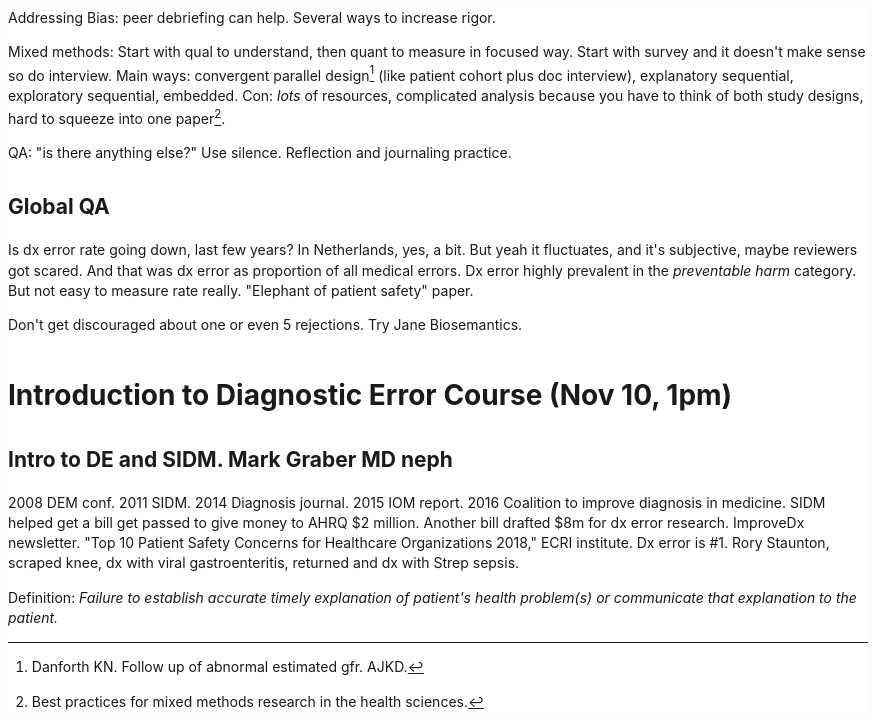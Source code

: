 Addressing Bias: peer debriefing can help. Several ways to increase
rigor.

Mixed methods: Start with qual to understand, then quant to measure in
focused way. Start with survey and it doesn't make sense so do
interview. Main ways: convergent parallel design[^cpd] (like patient cohort
plus doc interview), explanatory sequential, exploratory sequential,
embedded. Con: *lots* of resources, complicated analysis because you
have to think of both study designs, hard to squeeze into one
paper[^best-prac].

QA: "is there anything else?" Use silence. Reflection and journaling
practice.

[^best-prac]: Best practices for mixed methods research in the health
sciences.

[^cpd]: Danforth KN. Follow up of abnormal estimated gfr. AJKD.

[^exi]: Learnign from patients' experiences related to diagnostic errors
is essential.

[^exi-survey]: Online public reactions to frequency of diagnostic errors

[^wrong]: Giardina. Patient perceptions of receiving test results.

[^semi]: Singh. Exploring situational awareness.

[^uns]: Giardina. THe patient portal and abnormal test results. Patient
Experience Journal.

[^focused]: Chopra V. Focused ethnography of diagnosis. J hosp Med 2018.




Global QA
--------

Is dx error rate going down, last few years? In Netherlands, yes, a
bit. But yeah it fluctuates, and it's subjective, maybe reviewers got
scared. And that was dx error as proportion of all medical errors. Dx
error highly prevalent in the *preventable harm* category. But not
easy to measure rate really. "Elephant of patient safety" paper.

Don't get discouraged about one or even 5 rejections. Try Jane
Biosemantics.




Introduction to Diagnostic Error Course (Nov 10, 1pm)
========

Intro to DE and SIDM. Mark Graber MD neph
--------

2008 DEM conf. 2011 SIDM. 2014 Diagnosis journal. 2015 IOM report.
2016 Coalition to improve diagnosis in medicine. SIDM helped get a
bill get passed to give money to AHRQ $2 million. Another bill drafted
$8m for dx error research. ImproveDx newsletter. "Top 10 Patient
Safety Concerns for Healthcare Organizations 2018," ECRI institute. Dx
error is #1. Rory Staunton, scraped knee, dx with viral
gastroenteritis, returned and dx with Strep sepsis.

Definition: *Failure to establish accurate timely explanation of
patient's health problem(s) or communicate that explanation to the
patient.*


[^zwaanprep]: Zwaan *et al.*, manuscript in prep.
[^graber2012]: Graber, 2012, *BMJ QS.*
[^zwaan2017]: Zwaan. Is bias in the Eye of the beholder? *BMJ Q S*
[^Schmidt2014]: Schmidt *et al.* 2014
[^compendium]: A Compendium of Best Practices for IMproving Test result follow-up.
[^rsdi]: Singh. Recommendations for using the Revised.... *Diagnosis* 2019.
[^bhise]: Bhise. An electronic trigger based on care escalation. BMJQS 2018.
[^lung]: Characteristics and predictors. J clin onc.
[^endosc]: Singh. Missed opportunities to initiate endoscopic. Am J GAstro 2009
[^bergl]: Bergl PA. Frequency, risk factors, causes, and consequences.
[^olafor]: Olafor. Using voluntary reports. BMJ Emerg Med Journal. 33(4)
[^dx-peds]: Singh. Errors of diagnosis in pediatric.
[^hyper]: Alore EA. Diagnosis and management of primary hyperparathyroidism.
[^stroke-ed]: Newman-Toker. Missed diagnosis of stroke.
[^gandhi]: Gandhi T "Missed and Delayed" Annals IM
[^serious]: Newman-Toker. "Serious Misdiagnosis-related harms"
[^root]: Giardina. "Root Cause Analysis reports Help Identify Common factors in
[^confid]: Meyer *et al.* Physicians' Diagnostic Accuracy, Confidence,
[^safer]: Singh Sittig. BMJ Q S 2015.
[^socio]: Sittig, Singh. *Qual Safe Health Care* 2010
[^singh-jc]: Singh, *Jt comm j qual patient saf* 2015.
[^delib]: Narayana. J Grad Med Educ 2017
[^openloop]: Croskerry P. Acad emerg med 2000.
[^feedback]: Lipitz-Snyderman A. BMJQS 2017; 26:892.
[^derm]: Zabem GA. How should Artificial Intelligence Screen for Skin
[^sepsis]: Nemati, ... Buchman TG. An interpretable Machine Learning Model.
[^bigdata]: sastat.org.za/sasa2017/big-data-dictionary
[^breast-dx]: Using administrative data to estimate time to breast cancer
[^creat]: Kaiser Permanente Creatinine Safety Program. AJM.
[^spade]: Liberman. Symptom Disease Pair Analysis of Diagnostic error.
[^exist]: Murphy. Working with Existing Dabases. *Clin Colon Rectal Surg*
[^simon]: Simon, Herbert A. (1956). "Rational Choice and the Structure
[^ethic]: Stark M, Fins JJ. The ethical imperative to think about thinking.
[^stano]: Stanovich *et al.* 2012
[^reducing]: Graber. Reducing diagnostic error. Acad med 2002.
[^leape]: Leape Berwick Bates Jama 2002.
[^robo]: Berner ES. Exploration of an automated approach.
[^openloop-schiff]: Schiff. *A J Med* 2008
[^reason]: Reason. *Human Error.*
[^elusive]: Schiff GD. The Elusive and illusive quest for diagnostic
[^overlap]: Gupta et al. *Diagnosis* 2018.
[^venn]: Schiff. advances in patient safety. AHRQ 2005. Schiff and Leape,
[^berwick]: Don Berwick qtd. in Boston Globe, 2002-07-14
[^altering]: Holden RJ. 2009. Cognitive performance-altering effects of
[^auto-release]: Giardina. Releasing test results directly.
[^derogate]: Shaffer VA. Why do patients derogate physicians who use a
[^ebola]: Upadhyay DK. Ebola US patient zero. *Diagnosis* 2016.
[^can-electronic]: Schiff GD. Can electronic clinical documentation.
[^adoption]: Henry J. Adoption of electronic health record systems.
[^potential]: El Kareh *et al.* Use of health information technology.
[^sensor]: Sensor technology in assessments of clinical skill. *nejm*
[^cogn-prevalent]: *Arch int med* 2005; 165:1493
[quadrants^]: Newman-Toker 2013
[^spade2]: Liberman BMJQS 2018
[^billion]: newman-toker BMJQS 2013
[^lan]: HCP LAN Framework (Health Care Payment Learning & Action
[^notepad]: Don Berwick, sketching a graph on an IHI notepad.
[^bwh-epic]: Wright A *et al.* Reduced Effectiveness of Interruptive
[^whatarewe]: Graber. What are we doing about diagnostic error? 2002
[^press]: Press MJ.
[^length]: Downing NL. Physician burnout. Annals 2018.
[^sinsky]: Sinsky C et al. Allocation of physician time. Ann Intern Med
[^poon]: Poon. Cognitive errors and logistical. JGIM 2012.
[^timeDay]: Hsiang. Association of primary care clinic appointment time. JAMA
[^mokdad]: Mokdad AH. Trends and patterns of....
[^pathologist]: Former VA physician charged... admid drug and
[^rocks]: Cabot RC. Diagnostic pitfalls identified during a study of